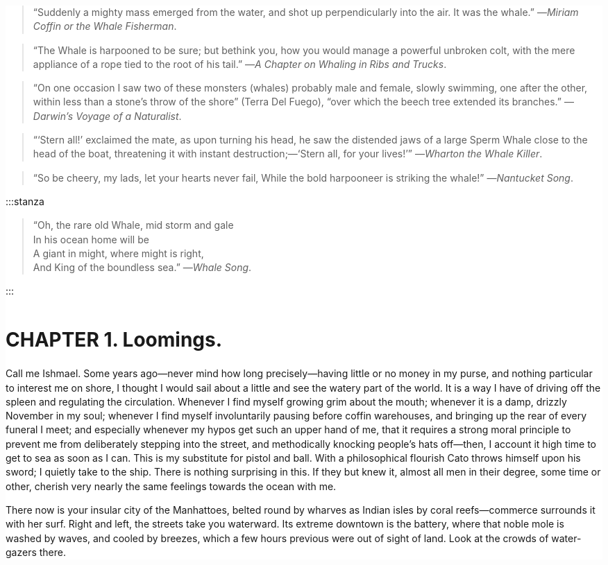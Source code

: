 > “Suddenly a mighty mass emerged from the water, and shot up
> perpendicularly into the air. It was the whale.” —_Miriam Coffin or
> the Whale Fisherman_.

> “The Whale is harpooned to be sure; but bethink you, how you would
> manage a powerful unbroken colt, with the mere appliance of a rope
> tied to the root of his tail.” —_A Chapter on Whaling in Ribs and
> Trucks_.

> “On one occasion I saw two of these monsters (whales) probably male
> and female, slowly swimming, one after the other, within less than a
> stone’s throw of the shore” (Terra Del Fuego), “over which the beech
> tree extended its branches.” —_Darwin’s Voyage of a Naturalist_.

> “‘Stern all!’ exclaimed the mate, as upon turning his head, he saw
> the distended jaws of a large Sperm Whale close to the head of the
> boat, threatening it with instant destruction;—‘Stern all, for your
> lives!’” —_Wharton the Whale Killer_.

> “So be cheery, my lads, let your hearts never fail, While the bold
> harpooneer is striking the whale!” —_Nantucket Song_.

:::stanza

> “Oh, the rare old Whale, mid storm and gale  
> In his ocean home will be  
> A giant in might, where might is right,  
> And King of the boundless sea.”
> —_Whale Song_.

:::

# CHAPTER 1. Loomings.

Call me Ishmael. Some years ago—never mind how long precisely—having
little or no money in my purse, and nothing particular to interest me
on shore, I thought I would sail about a little and see the watery part
of the world. It is a way I have of driving off the spleen and
regulating the circulation. Whenever I find myself growing grim about
the mouth; whenever it is a damp, drizzly November in my soul; whenever
I find myself involuntarily pausing before coffin warehouses, and
bringing up the rear of every funeral I meet; and especially whenever
my hypos get such an upper hand of me, that it requires a strong moral
principle to prevent me from deliberately stepping into the street, and
methodically knocking people’s hats off—then, I account it high time to
get to sea as soon as I can. This is my substitute for pistol and ball.
With a philosophical flourish Cato throws himself upon his sword; I
quietly take to the ship. There is nothing surprising in this. If they
but knew it, almost all men in their degree, some time or other,
cherish very nearly the same feelings towards the ocean with me.

There now is your insular city of the Manhattoes, belted round by
wharves as Indian isles by coral reefs—commerce surrounds it with her
surf. Right and left, the streets take you waterward. Its extreme
downtown is the battery, where that noble mole is washed by waves, and
cooled by breezes, which a few hours previous were out of sight of
land. Look at the crowds of water-gazers there.
